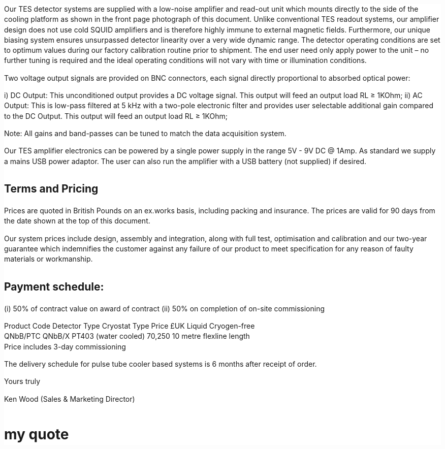  Our TES detector systems are supplied with a low-noise amplifier and read-out unit which mounts directly to the side of the cooling platform as shown in the front page photograph of this document. Unlike conventional TES readout systems, our amplifier design does not use cold SQUID amplifiers and is therefore highly immune to external magnetic fields. Furthermore, our unique biasing system ensures unsurpassed detector linearity over a very wide dynamic range. The detector operating conditions are set to optimum values during our factory calibration routine prior to shipment. The end user need only apply power to the unit – no further tuning is required and the ideal operating conditions will not vary with time or illumination conditions. 

Two voltage output signals are provided on BNC connectors, each signal directly proportional to absorbed optical power: 

i)	DC Output: This unconditioned output provides a DC voltage signal. This output will feed an output load RL ≥ 1KOhm;
ii)	AC Output: This is low-pass filtered at 5 kHz with a two-pole electronic filter and provides user selectable additional gain compared to the DC Output. This output will feed an output load RL ≥ 1KOhm;

Note: All gains and band-passes can be tuned to match the data acquisition system.

Our TES amplifier electronics can be powered by a single power supply in the range 5V - 9V DC @ 1Amp. As standard we supply a mains USB power adaptor. The user can also run the amplifier with a USB battery (not supplied) if desired.

 
## Terms and Pricing

Prices are quoted in British Pounds on an ex.works basis, including packing and insurance. The prices are valid for 90 days from the date shown at the top of this document.

Our system prices include design, assembly and integration, along with full test, optimisation and calibration and our two-year guarantee which indemnifies the customer against any failure of our product to meet specification for any reason of faulty materials or workmanship.

## Payment schedule:

(i) 	50% of contract value on award of contract
(ii)	50% on completion of on-site commissioning


Product    Code	Detector Type	Cryostat Type	Price
£UK
Liquid Cryogen-free			
QNbB/PTC	QNbB/X	PT403 (water cooled)	70,250
		10 metre flexline length	
		Price includes 3-day commissioning	

 
The delivery schedule for pulse tube cooler based systems is 6 months after receipt of order.

Yours truly
 

 Ken Wood
(Sales & Marketing Director)

# my quote
